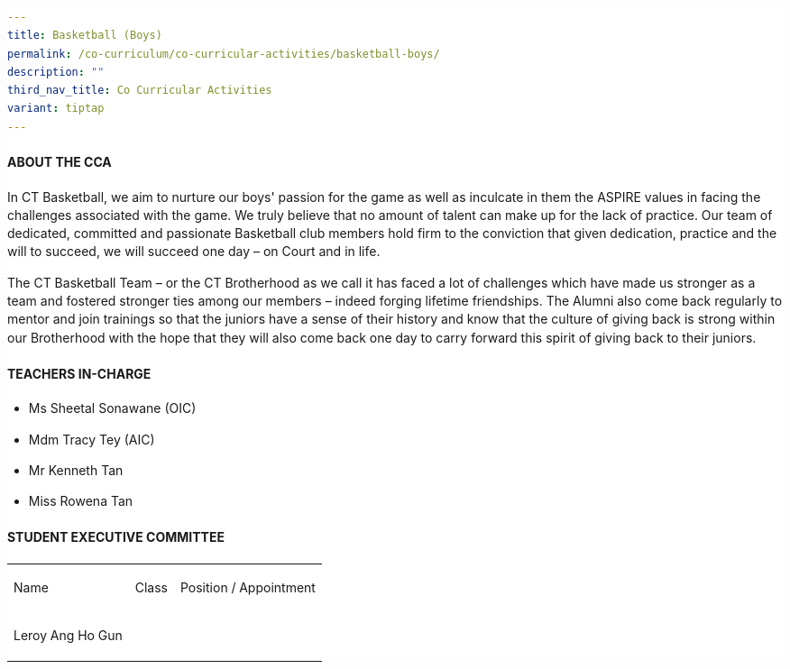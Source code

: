 ```yaml
---
title: Basketball (Boys)
permalink: /co-curriculum/co-curricular-activities/basketball-boys/
description: ""
third_nav_title: Co Curricular Activities
variant: tiptap
---
```

<h4><strong>ABOUT THE CCA</strong></h4>
<p>In CT Basketball, we aim to nurture our boys' passion for the game as
well as inculcate in them the ASPIRE values in facing the challenges associated
with the game. We truly believe that no amount of talent can make up for
the lack of practice. Our team of dedicated, committed and passionate Basketball
club members hold firm to the conviction that given dedication, practice
and the will to succeed, we will succeed one day – on Court and in life.&nbsp;</p>
<p>The CT Basketball Team – or the CT Brotherhood as we call it has faced
a lot of challenges which have made us stronger as a team and fostered
stronger ties among our members – indeed forging lifetime friendships.
The Alumni also come back regularly to mentor and join trainings so that
the juniors have a sense of their history and know that the culture of
giving back is strong within our Brotherhood with the hope that they will
also come back one day to carry forward this spirit of giving back to their
juniors.</p>
<h4><strong>TEACHERS IN-CHARGE</strong></h4>
<ul data-tight="true" class="tight">
<li>
<p>Ms Sheetal Sonawane (OIC)</p>
</li>
<li>
<p>Mdm Tracy Tey (AIC)</p>
</li>
<li>
<p>Mr Kenneth Tan</p>
</li>
<li>
<p>Miss Rowena Tan</p>
</li>
</ul>
<h4><strong>STUDENT EXECUTIVE COMMITTEE</strong></h4>
<table style="minWidth: 75px">
<colgroup>
<col>
<col>
<col>
</colgroup>
<tbody>
<tr>
<td rowspan="1" colspan="1">
<p>Name</p>
</td>
<td rowspan="1" colspan="1">
<p>Class</p>
</td>
<td rowspan="1" colspan="1">
<p>Position / Appointment</p>
</td>
</tr>
<tr>
<td rowspan="1" colspan="1">
<p>Leroy Ang Ho Gun</p>
</td>
<td rowspan="1" colspan="1">